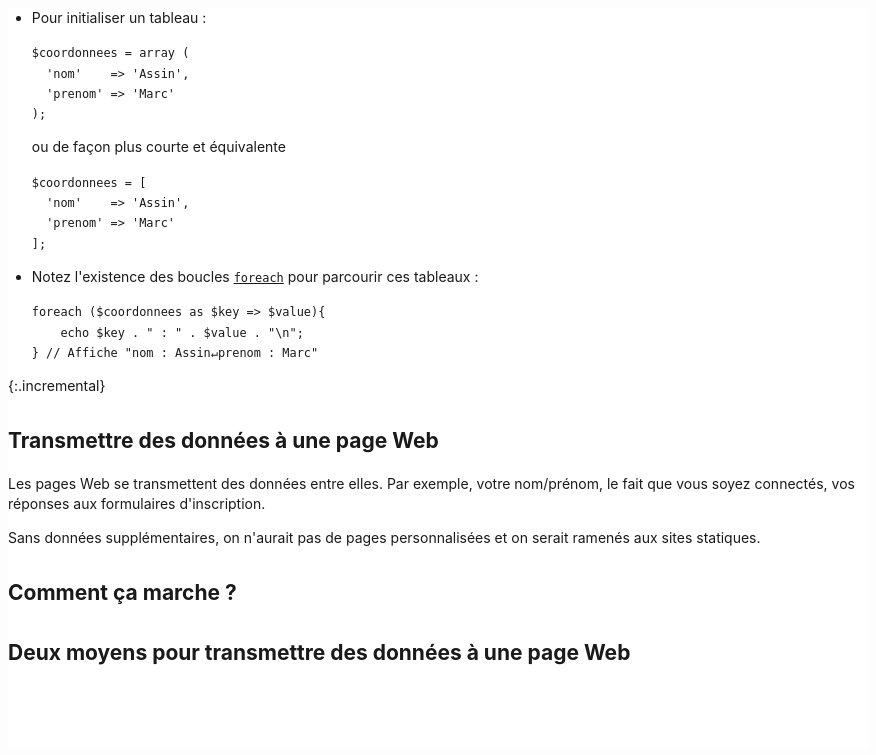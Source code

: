 * Pour initialiser un tableau :

  ```php?start_inline=1
  $coordonnees = array (
    'nom'    => 'Assin',
    'prenom' => 'Marc'   
  );
  ```

  ou de façon plus courte et équivalente

  ```php?start_inline=1
  $coordonnees = [
    'nom'    => 'Assin',
    'prenom' => 'Marc'   
  ];
  ```

* Notez l'existence des boucles
  [`foreach`](http://php.net/manual/fr/control-structures.foreach.php) pour
  parcourir ces tableaux :

  ```php?start_inline=1
  foreach ($coordonnees as $key => $value){
      echo $key . " : " . $value . "\n"; 
  } // Affiche "nom : Assin↵prenom : Marc"
  ```
{:.incremental}

</section>
<section>

# Transmettre des données à une page Web

<div class="incremental">
<div>
Les pages Web se transmettent des données entre elles.  
Par exemple, votre nom/prénom, le fait que vous soyez connectés, vos réponses
aux formulaires d'inscription.

Sans données supplémentaires, on n'aurait pas de pages personnalisées et on
serait ramenés aux sites statiques.

## Comment ça marche ?
</div>
</div>

</section>
<section>

## Deux moyens pour transmettre des données à une page Web

<br>
<br>
<br>
